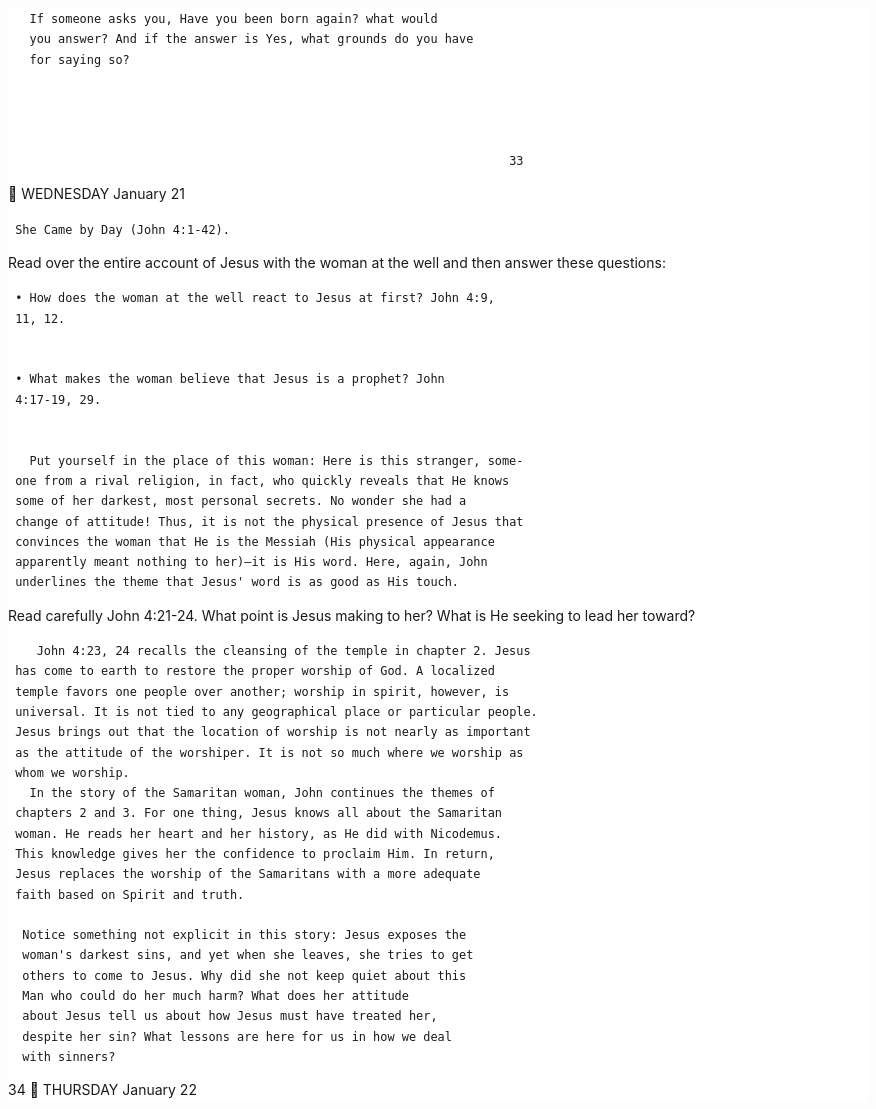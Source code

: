        If someone asks you, Have you been born again? what would
       you answer? And if the answer is Yes, what grounds do you have
       for saying so?




                                                                          33
         WEDNESDAY January 21


     She Came by Day (John 4:1-42).
Read over the entire account of Jesus with the woman at the well and
     then answer these questions:

     • How does the woman at the well react to Jesus at first? John 4:9,
     11, 12.


     • What makes the woman believe that Jesus is a prophet? John
     4:17-19, 29.


       Put yourself in the place of this woman: Here is this stranger, some-
     one from a rival religion, in fact, who quickly reveals that He knows
     some of her darkest, most personal secrets. No wonder she had a
     change of attitude! Thus, it is not the physical presence of Jesus that
     convinces the woman that He is the Messiah (His physical appearance
     apparently meant nothing to her)—it is His word. Here, again, John
     underlines the theme that Jesus' word is as good as His touch.

Read carefully John 4:21-24. What point is Jesus making to her?
     What is He seeking to lead her toward?


        John 4:23, 24 recalls the cleansing of the temple in chapter 2. Jesus
     has come to earth to restore the proper worship of God. A localized
     temple favors one people over another; worship in spirit, however, is
     universal. It is not tied to any geographical place or particular people.
     Jesus brings out that the location of worship is not nearly as important
     as the attitude of the worshiper. It is not so much where we worship as
     whom we worship.
       In the story of the Samaritan woman, John continues the themes of
     chapters 2 and 3. For one thing, Jesus knows all about the Samaritan
     woman. He reads her heart and her history, as He did with Nicodemus.
     This knowledge gives her the confidence to proclaim Him. In return,
     Jesus replaces the worship of the Samaritans with a more adequate
     faith based on Spirit and truth.

      Notice something not explicit in this story: Jesus exposes the
      woman's darkest sins, and yet when she leaves, she tries to get
      others to come to Jesus. Why did she not keep quiet about this
      Man who could do her much harm? What does her attitude
      about Jesus tell us about how Jesus must have treated her,
      despite her sin? What lessons are here for us in how we deal
      with sinners?

34
             THURSDAY January 22

